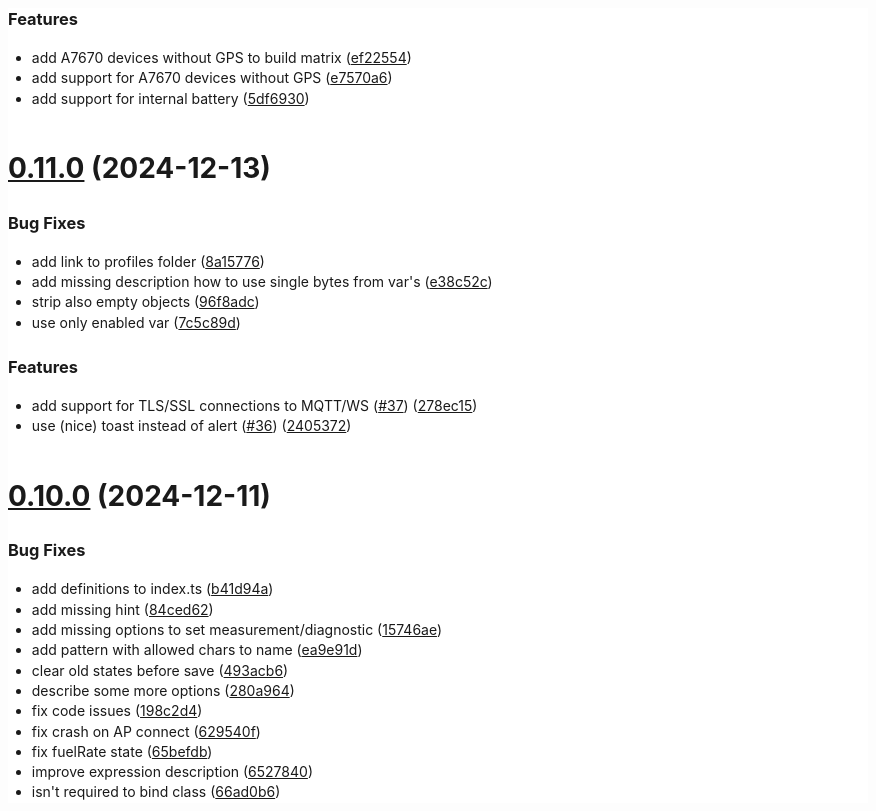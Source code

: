 
### Features

* add A7670 devices without GPS to build matrix ([ef22554](https://github.com/adlerre/obd2-mqtt/commit/ef225540ad379a8e7f7b5f17c64760321860cf11))
* add support for A7670 devices without GPS ([e7570a6](https://github.com/adlerre/obd2-mqtt/commit/e7570a6a829e0ab2b04b6a0c6f0e5e85066ebad0))
* add support for internal battery ([5df6930](https://github.com/adlerre/obd2-mqtt/commit/5df6930439dcee4cf266380ab8e628031be39605))

# [0.11.0](https://github.com/adlerre/obd2-mqtt/compare/v0.10.0...v0.11.0) (2024-12-13)


### Bug Fixes

* add link to profiles folder ([8a15776](https://github.com/adlerre/obd2-mqtt/commit/8a157764e692410db4d64d8be08ab12b0164959e))
* add missing description how to use single bytes from var's ([e38c52c](https://github.com/adlerre/obd2-mqtt/commit/e38c52c0dd6f7fffe97d68effcf1461c08d7aa70))
* strip also empty objects ([96f8adc](https://github.com/adlerre/obd2-mqtt/commit/96f8adc0de2cdd9304d29316dbc9ae9826f79dde))
* use only enabled var ([7c5c89d](https://github.com/adlerre/obd2-mqtt/commit/7c5c89d558a169b82204239eea2c902ab2178835))


### Features

* add support for TLS/SSL connections to MQTT/WS ([#37](https://github.com/adlerre/obd2-mqtt/issues/37)) ([278ec15](https://github.com/adlerre/obd2-mqtt/commit/278ec158b92d3b6c97ef745009a8621264bb0349))
* use (nice) toast instead of alert ([#36](https://github.com/adlerre/obd2-mqtt/issues/36)) ([2405372](https://github.com/adlerre/obd2-mqtt/commit/24053722537ad4dfba43ce4054aab404686184a3))

# [0.10.0](https://github.com/adlerre/obd2-mqtt/compare/v0.9.1...v0.10.0) (2024-12-11)


### Bug Fixes

* add definitions to index.ts ([b41d94a](https://github.com/adlerre/obd2-mqtt/commit/b41d94a4f45f6117aec53a505168366e5c2ce7f9))
* add missing hint ([84ced62](https://github.com/adlerre/obd2-mqtt/commit/84ced627eb26438e9236b19bf746094ebb40fb3f))
* add missing options to set measurement/diagnostic ([15746ae](https://github.com/adlerre/obd2-mqtt/commit/15746aea0efd95c7a8e86535bc997c5858f93476))
* add pattern with allowed chars to name ([ea9e91d](https://github.com/adlerre/obd2-mqtt/commit/ea9e91d4b0d7e68e9e425b4a795c974ac0f2d85b))
* clear old states before save ([493acb6](https://github.com/adlerre/obd2-mqtt/commit/493acb6e65ebd0e59d244951b4f0c5ba4aede161))
* describe some more options ([280a964](https://github.com/adlerre/obd2-mqtt/commit/280a9647c3242db5eac678ac7310eeb20916ecf2))
* fix code issues ([198c2d4](https://github.com/adlerre/obd2-mqtt/commit/198c2d437fee659043b9ea47c24d38a5868d217f))
* fix crash on AP connect ([629540f](https://github.com/adlerre/obd2-mqtt/commit/629540f7428f4d0d89c01bfab37f575e457c89ba))
* fix fuelRate state ([65befdb](https://github.com/adlerre/obd2-mqtt/commit/65befdb4a3b8e33fe80f6b114e69436ca736eb0f))
* improve expression description ([6527840](https://github.com/adlerre/obd2-mqtt/commit/652784053ab07957f87988d1f82a78483d65ed4e))
* isn't required to bind class ([66ad0b6](https://github.com/adlerre/obd2-mqtt/commit/66ad0b65331691759d98c63b21b28d7fe1ffa6d4))